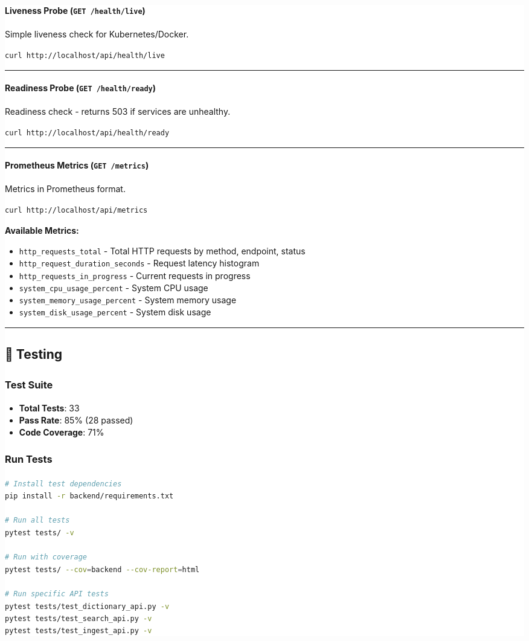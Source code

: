 #### Liveness Probe (`GET /health/live`)

Simple liveness check for Kubernetes/Docker.

```bash
curl http://localhost/api/health/live
```

---

#### Readiness Probe (`GET /health/ready`)

Readiness check - returns 503 if services are unhealthy.

```bash
curl http://localhost/api/health/ready
```

---

#### Prometheus Metrics (`GET /metrics`)

Metrics in Prometheus format.

```bash
curl http://localhost/api/metrics
```

**Available Metrics:**
- `http_requests_total` - Total HTTP requests by method, endpoint, status
- `http_request_duration_seconds` - Request latency histogram
- `http_requests_in_progress` - Current requests in progress
- `system_cpu_usage_percent` - System CPU usage
- `system_memory_usage_percent` - System memory usage
- `system_disk_usage_percent` - System disk usage

---

## 🧪 Testing

### Test Suite

- **Total Tests**: 33
- **Pass Rate**: 85% (28 passed)
- **Code Coverage**: 71%

### Run Tests

```bash
# Install test dependencies
pip install -r backend/requirements.txt

# Run all tests
pytest tests/ -v

# Run with coverage
pytest tests/ --cov=backend --cov-report=html

# Run specific API tests
pytest tests/test_dictionary_api.py -v
pytest tests/test_search_api.py -v
pytest tests/test_ingest_api.py -v
```
